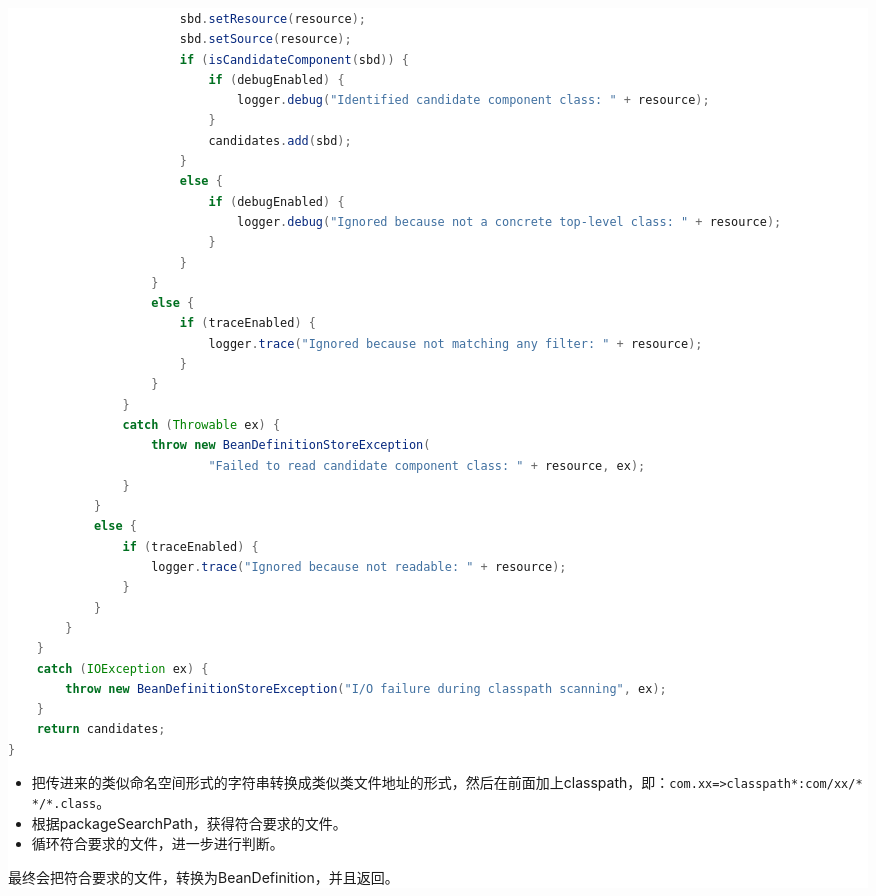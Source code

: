 ```java
                        sbd.setResource(resource);
                        sbd.setSource(resource);
                        if (isCandidateComponent(sbd)) {
                            if (debugEnabled) {
                                logger.debug("Identified candidate component class: " + resource);
                            }
                            candidates.add(sbd);
                        }
                        else {
                            if (debugEnabled) {
                                logger.debug("Ignored because not a concrete top-level class: " + resource);
                            }
                        }
                    }
                    else {
                        if (traceEnabled) {
                            logger.trace("Ignored because not matching any filter: " + resource);
                        }
                    }
                }
                catch (Throwable ex) {
                    throw new BeanDefinitionStoreException(
                            "Failed to read candidate component class: " + resource, ex);
                }
            }
            else {
                if (traceEnabled) {
                    logger.trace("Ignored because not readable: " + resource);
                }
            }
        }
    }
    catch (IOException ex) {
        throw new BeanDefinitionStoreException("I/O failure during classpath scanning", ex);
    }
    return candidates;
}        
```

- 把传进来的类似命名空间形式的字符串转换成类似类文件地址的形式，然后在前面加上classpath，即：`com.xx=>classpath*:com/xx/**/*.class`。
- 根据packageSearchPath，获得符合要求的文件。
- 循环符合要求的文件，进一步进行判断。

最终会把符合要求的文件，转换为BeanDefinition，并且返回。
